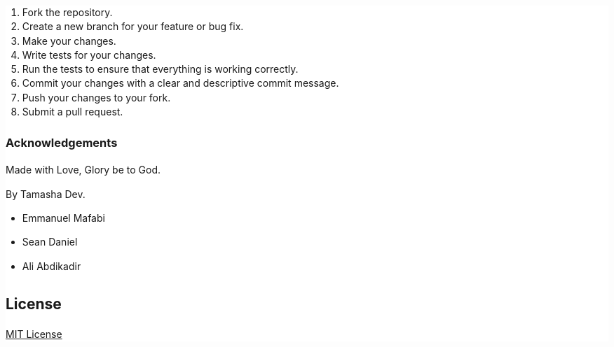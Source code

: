 1. Fork the repository.
2. Create a new branch for your feature or bug fix.
3. Make your changes.
4. Write tests for your changes.
5. Run the tests to ensure that everything is working correctly.
6. Commit your changes with a clear and descriptive commit message.
7. Push your changes to your fork.
8. Submit a pull request.



### Acknowledgements

Made with Love, Glory  be to God.

By Tamasha Dev.



- Emmanuel Mafabi

- Sean Daniel

- Ali Abdikadir
  
  

## License

[MIT License](LICENSE)
